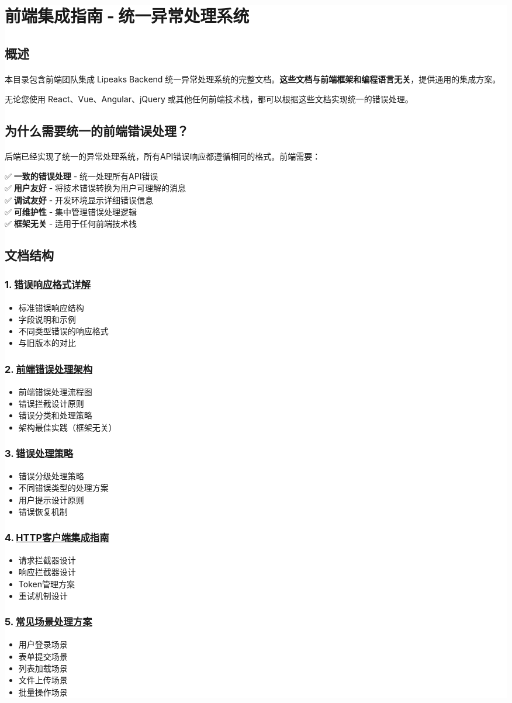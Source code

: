 # 前端集成指南 - 统一异常处理系统

## 概述

本目录包含前端团队集成 Lipeaks Backend 统一异常处理系统的完整文档。**这些文档与前端框架和编程语言无关**，提供通用的集成方案。

无论您使用 React、Vue、Angular、jQuery 或其他任何前端技术栈，都可以根据这些文档实现统一的错误处理。

## 为什么需要统一的前端错误处理？

后端已经实现了统一的异常处理系统，所有API错误响应都遵循相同的格式。前端需要：

✅ **一致的错误处理** - 统一处理所有API错误  
✅ **用户友好** - 将技术错误转换为用户可理解的消息  
✅ **调试友好** - 开发环境显示详细错误信息  
✅ **可维护性** - 集中管理错误处理逻辑  
✅ **框架无关** - 适用于任何前端技术栈  

## 文档结构

### 1. [错误响应格式详解](./01_error_response_format.md)
- 标准错误响应结构
- 字段说明和示例
- 不同类型错误的响应格式
- 与旧版本的对比

### 2. [前端错误处理架构](./02_frontend_error_architecture.md)
- 前端错误处理流程图
- 错误拦截设计原则
- 错误分类和处理策略
- 架构最佳实践（框架无关）

### 3. [错误处理策略](./03_error_handling_strategies.md)
- 错误分级处理策略
- 不同错误类型的处理方案
- 用户提示设计原则
- 错误恢复机制

### 4. [HTTP客户端集成指南](./04_http_client_integration.md)
- 请求拦截器设计
- 响应拦截器设计
- Token管理方案
- 重试机制设计

### 5. [常见场景处理方案](./05_common_scenarios.md)
- 用户登录场景
- 表单提交场景
- 列表加载场景
- 文件上传场景
- 批量操作场景

